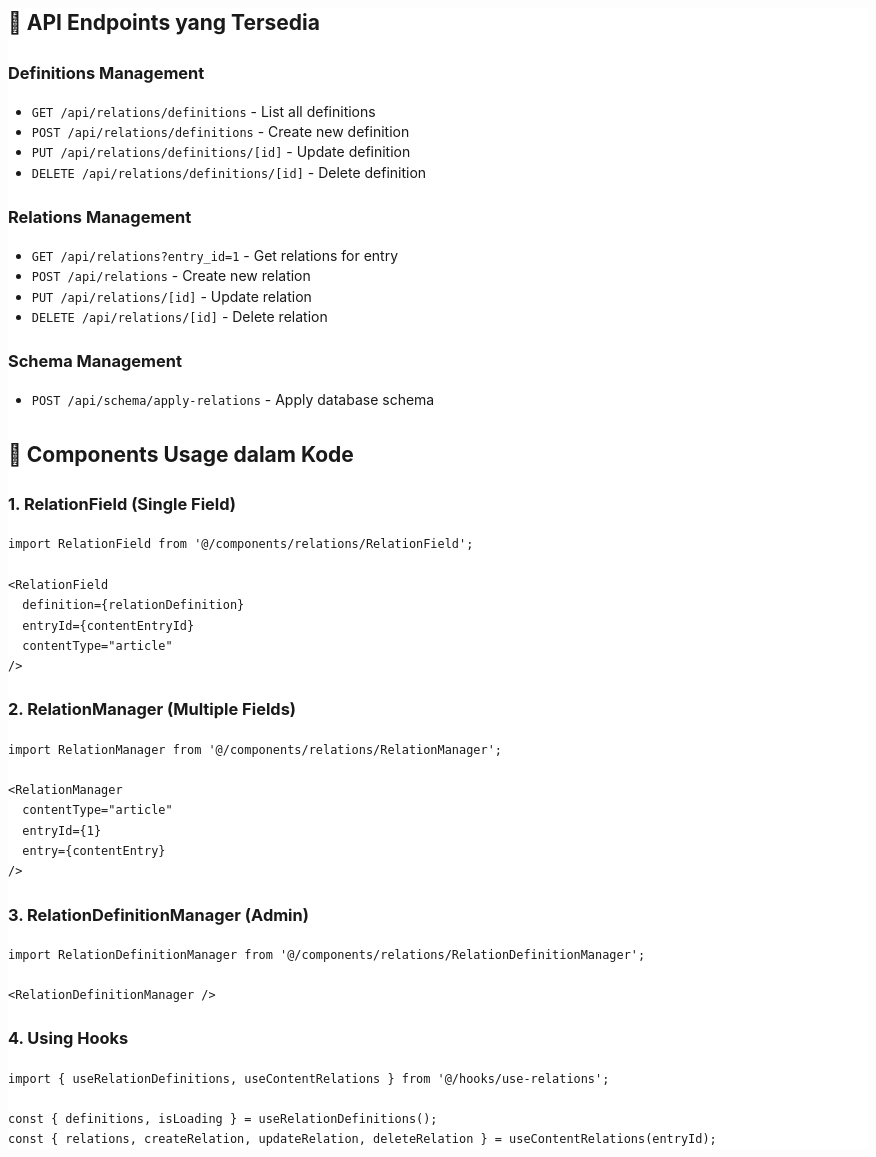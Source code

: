 ## 🔧 API Endpoints yang Tersedia

### Definitions Management
- `GET /api/relations/definitions` - List all definitions
- `POST /api/relations/definitions` - Create new definition
- `PUT /api/relations/definitions/[id]` - Update definition
- `DELETE /api/relations/definitions/[id]` - Delete definition

### Relations Management
- `GET /api/relations?entry_id=1` - Get relations for entry
- `POST /api/relations` - Create new relation
- `PUT /api/relations/[id]` - Update relation
- `DELETE /api/relations/[id]` - Delete relation

### Schema Management
- `POST /api/schema/apply-relations` - Apply database schema

## 🎯 Components Usage dalam Kode

### 1. **RelationField** (Single Field)
```tsx
import RelationField from '@/components/relations/RelationField';

<RelationField
  definition={relationDefinition}
  entryId={contentEntryId}
  contentType="article"
/>
```

### 2. **RelationManager** (Multiple Fields)
```tsx
import RelationManager from '@/components/relations/RelationManager';

<RelationManager
  contentType="article"
  entryId={1}
  entry={contentEntry}
/>
```

### 3. **RelationDefinitionManager** (Admin)
```tsx
import RelationDefinitionManager from '@/components/relations/RelationDefinitionManager';

<RelationDefinitionManager />
```

### 4. **Using Hooks**
```tsx
import { useRelationDefinitions, useContentRelations } from '@/hooks/use-relations';

const { definitions, isLoading } = useRelationDefinitions();
const { relations, createRelation, updateRelation, deleteRelation } = useContentRelations(entryId);
```
